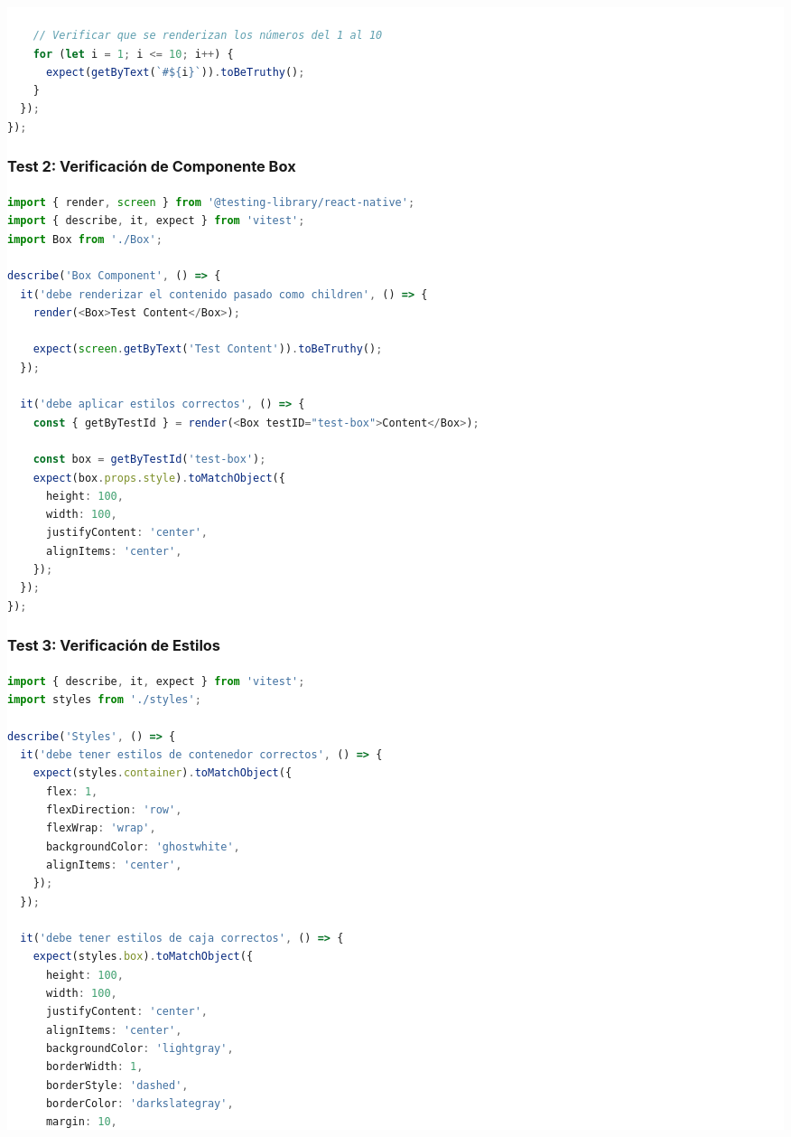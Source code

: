 ```typescript
    
    // Verificar que se renderizan los números del 1 al 10
    for (let i = 1; i <= 10; i++) {
      expect(getByText(`#${i}`)).toBeTruthy();
    }
  });
});
```

### **Test 2: Verificación de Componente Box**
```typescript
import { render, screen } from '@testing-library/react-native';
import { describe, it, expect } from 'vitest';
import Box from './Box';

describe('Box Component', () => {
  it('debe renderizar el contenido pasado como children', () => {
    render(<Box>Test Content</Box>);
    
    expect(screen.getByText('Test Content')).toBeTruthy();
  });

  it('debe aplicar estilos correctos', () => {
    const { getByTestId } = render(<Box testID="test-box">Content</Box>);
    
    const box = getByTestId('test-box');
    expect(box.props.style).toMatchObject({
      height: 100,
      width: 100,
      justifyContent: 'center',
      alignItems: 'center',
    });
  });
});
```

### **Test 3: Verificación de Estilos**
```typescript
import { describe, it, expect } from 'vitest';
import styles from './styles';

describe('Styles', () => {
  it('debe tener estilos de contenedor correctos', () => {
    expect(styles.container).toMatchObject({
      flex: 1,
      flexDirection: 'row',
      flexWrap: 'wrap',
      backgroundColor: 'ghostwhite',
      alignItems: 'center',
    });
  });

  it('debe tener estilos de caja correctos', () => {
    expect(styles.box).toMatchObject({
      height: 100,
      width: 100,
      justifyContent: 'center',
      alignItems: 'center',
      backgroundColor: 'lightgray',
      borderWidth: 1,
      borderStyle: 'dashed',
      borderColor: 'darkslategray',
      margin: 10,
```